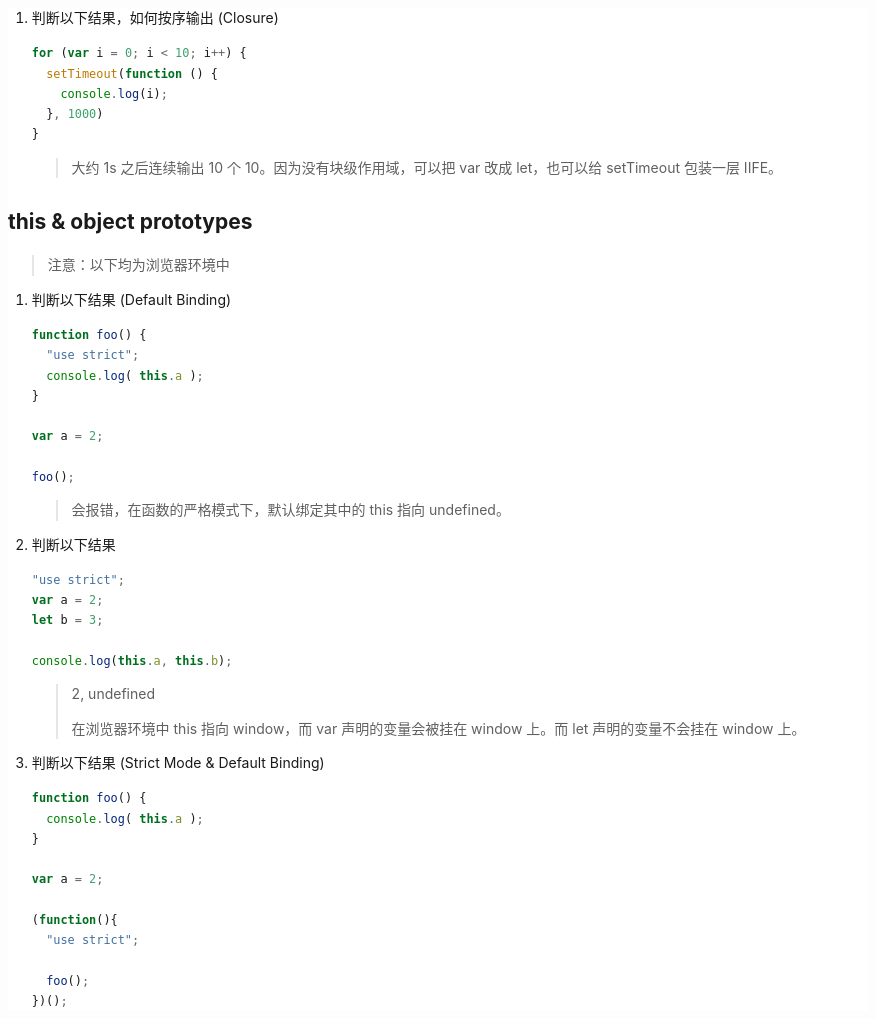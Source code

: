 1. 判断以下结果，如何按序输出 (Closure)

    ``` js
    for (var i = 0; i < 10; i++) {
      setTimeout(function () {
        console.log(i);
      }, 1000)
    }
    ```

    > 大约 1s 之后连续输出 10 个 10。因为没有块级作用域，可以把 var 改成 let，也可以给 setTimeout 包装一层 IIFE。

## this & object prototypes

> 注意：以下均为浏览器环境中

1. 判断以下结果 (Default Binding)

    ``` js
    function foo() {
      "use strict";
      console.log( this.a );
    }
    
    var a = 2;
    
    foo();
    ```

    > 会报错，在函数的严格模式下，默认绑定其中的 this 指向 undefined。

1. 判断以下结果

    ``` js
    "use strict";
    var a = 2;
    let b = 3;

    console.log(this.a, this.b);
    ```

    > 2, undefined
    >
    > 在浏览器环境中 this 指向 window，而 var 声明的变量会被挂在 window 上。而 let 声明的变量不会挂在 window 上。

1. 判断以下结果 (Strict Mode & Default Binding)

    ``` js
    function foo() {
      console.log( this.a );
    }
    
    var a = 2;
    
    (function(){
      "use strict";
    
      foo();
    })();
    ```
